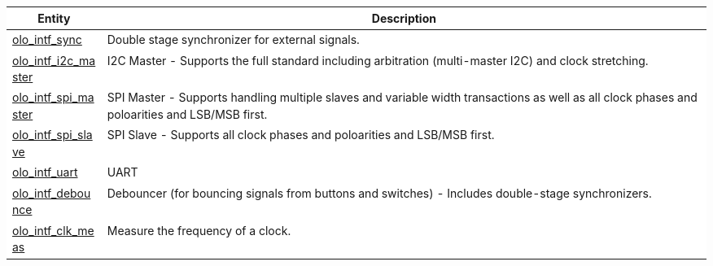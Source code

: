 | Entity                                               | Description                                                  |
| ---------------------------------------------------- | ------------------------------------------------------------ |
| [olo_intf_sync](./intf/olo_intf_sync.md)             | Double stage synchronizer for external signals.              |
| [olo_intf_i2c_master](./intf/olo_intf_i2c_master.md) | I2C Master - Supports the full standard including arbitration (multi-master I2C) and clock stretching. |
| [olo_intf_spi_master](./intf/olo_intf_spi_master.md) | SPI Master - Supports handling multiple slaves and variable width transactions as well as all clock phases and poloarities and LSB/MSB first. |
| [olo_intf_spi_slave](./intf/olo_intf_spi_slave.md)   | SPI Slave - Supports all clock phases and poloarities and LSB/MSB first. |
| [olo_intf_uart](./intf/olo_intf_uart.md)             | UART                                                         |
| [olo_intf_debounce](./intf/olo_intf_debounce.md)     | Debouncer (for bouncing signals from buttons and switches) - Includes double-stage synchronizers. |
| [olo_intf_clk_meas](./intf/olo_intf_clk_meas.md)     | Measure the frequency of a clock.                            |
